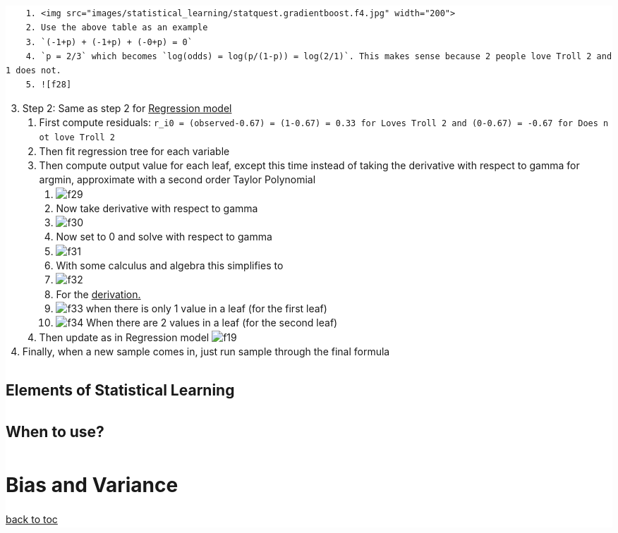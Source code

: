         1. <img src="images/statistical_learning/statquest.gradientboost.f4.jpg" width="200">
        2. Use the above table as an example
        3. `(-1+p) + (-1+p) + (-0+p) = 0`
        4. `p = 2/3` which becomes `log(odds) = log(p/(1-p)) = log(2/1)`. This makes sense because 2 people love Troll 2 and 1 does not.
        5. ![f28]
3. Step 2: Same as step 2 for [Regression model](#regression-model-details-gradient-boost-for-regression)
    1. First compute residuals: `r_i0 = (observed-0.67) = (1-0.67) = 0.33 for Loves Troll 2 and (0-0.67) = -0.67 for Does not love Troll 2`
    2. Then fit regression tree for each variable
    3. Then compute output value for each leaf, except this time instead of taking the derivative with respect to gamma for argmin, approximate with a second order Taylor Polynomial
        1. ![f29]
        2. Now take derivative with respect to gamma
        3. ![f30]
        4. Now set to 0 and solve with respect to gamma
        5. ![f31]
        6. With some calculus and algebra this simplifies to
        7. ![f32]
        8. For the [derivation.](https://youtu.be/StWY5QWMXCw?t=1252)
        9. ![f33] when there is only 1 value in a leaf (for the first leaf)
        10. ![f34] When there are 2 values in a leaf (for the second leaf)
    4. Then update as in Regression model ![f19]
4. Finally, when a new sample comes in, just run sample through the final formula

## Elements of Statistical Learning


## When to use?

[f9]: https://chart.apis.google.com/chart?cht=tx&chl=L(y,\\;F(x))
[f10]: https://chart.apis.google.com/chart?cht=tx&chl=\frac{1}{2}*(Observed-Predicted)^2
[f11]: https://chart.apis.google.com/chart?cht=tx&chl=\frac{\partial\\;f}{\partial\\;Predicted}\frac{1}{2}*(Observed-Predicted)^2
[f12]: https://chart.apis.google.com/chart?cht=tx&chl==-2*\frac{1}{2}*(Observed-Predicted)
[f13]: https://chart.apis.google.com/chart?cht=tx&chl==-(Observed-Predicted)
[f14]: https://chart.apis.google.com/chart?cht=tx&chl=F_0(x)=argmin_\gamma\sum_{i=1}^{n}L(y_i,\\;\gamma)
[f15]: https://chart.apis.google.com/chart?cht=tx&chl=r_{im}=-\left[\frac{\partial\\;L(y_i,F(x_i))}{\partial\\;F(x_i)}\right]_{F(x)=F_{m-1}(x)}\\;for\\;i=1,\\;...,\\;n
[f16]: https://chart.apis.google.com/chart?cht=tx&chl=-\left[\frac{\partial\\;L(y_i,F(x_i))}{\partial\\;F(x_i)}\right]
[f17]: https://chart.apis.google.com/chart?cht=tx&chl=j=1,\\;...,J_m
[f18]: https://chart.apis.google.com/chart?cht=tx&chl=\gamma_{jm}=argmin_\gamma\sum_{x_i\in\\;R_{ij}}^{}L(y_i,\\;F_{m-1}(x_i)%2B\gamma)
[f19]: https://chart.apis.google.com/chart?cht=tx&chl=F_m(x)=F_{m-1}(x)%2B\nu\sum_{j=1}^{J_m}\gamma_{jm}I(x\in\\;R_{jm})
[f20]: https://chart.apis.google.com/chart?cht=tx&chl=\frac{\sum\\;Residual_i}{\sum\\;[Previous\\;Probability_i\times(1-Previous\\;Probability_i)]}
[f21]: https://chart.apis.google.com/chart?cht=tx&chl={(x_i,y_i)}_{i=1}^{n}
[f22]: https://chart.apis.google.com/chart?cht=tx&chl=\sum_{i=1}^{N}y_i\times\\;log(p)%2B(1-y_i)\times\\;log(1-p)
[f23]: https://chart.apis.google.com/chart?cht=tx&chl=L(y,\\;F(p))=-[Observed\times\\;log(p)+(1-Observed)\times\\;log(1-p)]
[f24]: https://chart.apis.google.com/chart?cht=tx&chl=L(y,\\;F(odds))=-Observed\times\\;log(odds)%2Blog(1%2Be^{log(odds)})
[f25]: https://chart.apis.google.com/chart?cht=tx&chl=\frac{\partial}{\partial\\;log(odds)}-Observed\times\\;log(odds)%2Blog(1%2Be^{log(odds)})
[f26]: https://chart.apis.google.com/chart?cht=tx&chl==-Observed%2B\frac{e^{log(odds)}}{1%2Be^{log(odds)}}
[f27]: https://chart.apis.google.com/chart?cht=tx&chl==-Observed%2Bp
[f28]: https://chart.apis.google.com/chart?cht=tx&chl=F_0(x)=log(\frac{2}{1})=0.69
[f29]: https://chart.apis.google.com/chart?cht=tx&chl=L(y_1,F_{m-1}(x_1)%2B\gamma)\approx\\;L(y_1,F_{m-1}(x_1))%2B\frac{d}{dF}(y_1,F_{m-1}(x_1))\gamma%2B\frac{1}{2}\frac{d^2}{dF^2}(y_1,F_{m-1}(x_1))\gamma^2
[f30]: https://chart.apis.google.com/chart?cht=tx&chl=\frac{\partial}{\partial\gamma}L(y_1,F_{m-1}(x_1)%2B\gamma)\approx\frac{d}{dF}(y_1,F_{m-1}(x_1))%2B\frac{d^2}{dF^2}(y_1,F_{m-1}(x_1))\gamma
[f31]: https://chart.apis.google.com/chart?cht=tx&chl=\gamma=\frac{-\frac{d}{dF}(y_1,F_{m-1}(x_1))}{\frac{d^2}{dF^2}(y_1,F_{m-1}(x_1))}
[f32]: https://chart.apis.google.com/chart?cht=tx&chl=\gamma=\frac{Observed-Predicted}{p\times(1-p)}=\frac{Residual}{p\times(1-p)}
[f33]: https://chart.apis.google.com/chart?cht=tx&chl=\gamma_{1,1}=\frac{Residual}{p\times(1-p)}=\frac{0.33}{0.67\times(1-0.67)}=1.5
[f34]: https://chart.apis.google.com/chart?cht=tx&chl=\gamma=\frac{Residual_2%2BResidual_3}{p_2\times(1-p_2)%2Bp_3\times(1-p_3)}=\frac{0.33%2B-0.67}{[0.67\times(1-0.67)]%2B[0.67\times(1-0.67)]}=-0.77

[f40]: https://chart.apis.google.com/chart?cht=tx&chl=\frac{\sum\\;Residual_i}{\sum\\;[Previous\\;Probability_i\times(1-Previous\\;Probability_i)]}

# Bias and Variance
[back to toc](#table-of-contents)


[f1]: https://chart.apis.google.com/chart?cht=tx&chl=w_i=1/N,\\;\\;i=1,\\;2,\\;...,\\;N
[f2]: http://chart.apis.google.com/chart?cht=tx&chl=m=1\\;\\;to\\;\\;M
[f3]: http://chart.apis.google.com/chart?cht=tx&chl=G_m(x)
[f4]: http://chart.apis.google.com/chart?cht=tx&chl=w_i
[f5]: http://chart.apis.google.com/chart?cht=tx&chl=err_m=\frac{\sum_{i=1}^{N}w_iI(y_i\\;\neq\\;G_m(x_i))}{\sum_{i=1}^{N}w_i}
[f6]: http://chart.apis.google.com/chart?cht=tx&chl=\alpha_m=log((1-err_m)/err_m)
[f7]: http://chart.apis.google.com/chart?cht=tx&chl=w_i\\;\leftarrow\\;w_i\\;\cdot\\;exp[\alpha_m\cdot\\;I(y_\\;\neq\\;G_m(x_i))]\\;,\\;\\;i=1,\\;2,\\;...,\\;N
[f8]: http://chart.apis.google.com/chart?cht=tx&chl=G(x)=sign[\sum_{m=1}^{M}\alpha_mG_m(x)]
[f35]: https://chart.apis.google.com/chart?cht=tx&chl=sum\\;of\\;squared\\;residuals%2B\lambda\times\\;slope^2
[f36]: https://chart.apis.google.com/chart?cht=tx&chl=sum\\;of\\;squared\\;residuals%2B\lambda\times\\;|slope|
[f37]: https://chart.apis.google.com/chart?cht=tx&chl=sum\\;of\\;squared\\;residuals%2B\lambda_1\times\\;|variable_1|\\;%2B\\;...\\;%2B\\;|variable_x|\\;%2B\lambda_2\times\\;variable_{1}^2\\;%2B\\;...\\;%2B\\;variable_{x}^2